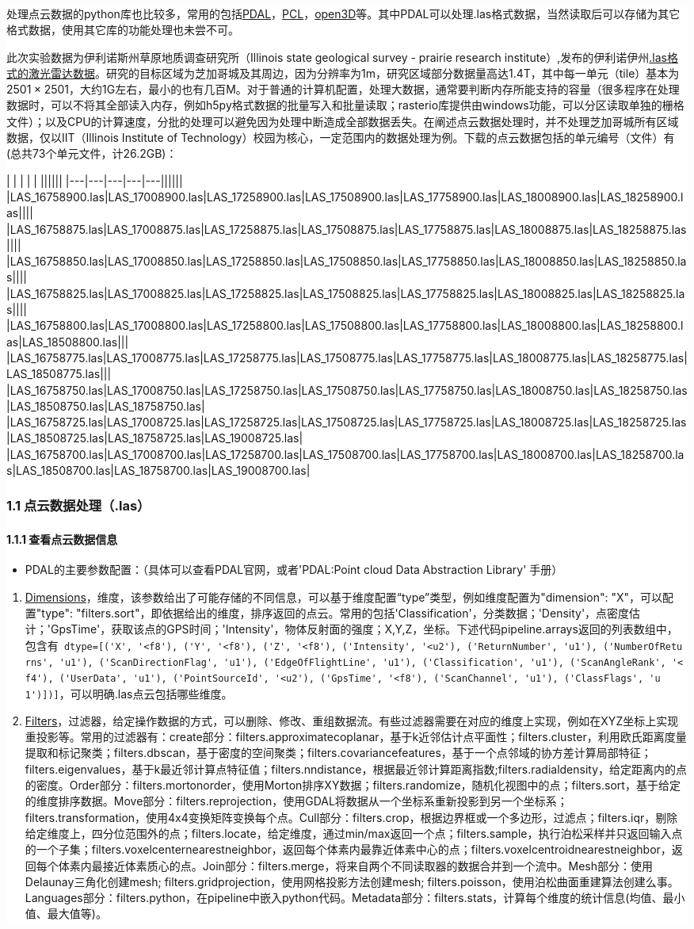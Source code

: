 处理点云数据的python库也比较多，常用的包括[PDAL](https://pdal.io/)，[PCL](https://pointclouds.org/)，[open3D](http://www.open3d.org/docs/release/introduction.html)等。其中PDAL可以处理.las格式数据，当然读取后可以存储为其它格式数据，使用其它库的功能处理也未尝不可。

此次实验数据为伊利诺斯州草原地质调查研究所（Illinois state geological survey - prairie research institute）,发布的伊利诺伊州[.las格式的激光雷达数据](https://www.arcgis.com/apps/webappviewer/index.html?id=44eb65c92c944f3e8b231eb1e2814f4d)。研究的目标区域为芝加哥城及其周边，因为分辨率为1m，研究区域部分数据量高达1.4T，其中每一单元（tile）基本为$2501 \times 2501$，大约1G左右，最小的也有几百M。对于普通的计算机配置，处理大数据，通常要判断内存所能支持的容量（很多程序在处理数据时，可以不将其全部读入内存，例如h5py格式数据的批量写入和批量读取；rasterio库提供由windows功能，可以分区读取单独的栅格文件）；以及CPU的计算速度，分批的处理可以避免因为处理中断造成全部数据丢失。在阐述点云数据处理时，并不处理芝加哥城所有区域数据，仅以IIT（Illinois Institute of Technology）校园为核心，一定范围内的数据处理为例。下载的点云数据包括的单元编号（文件）有(总共73个单元文件，计26.2GB)：

|   |   |   |   |   ||||||
|---|---|---|---|---||||||
|LAS_16758900.las|LAS_17008900.las|LAS_17258900.las|LAS_17508900.las|LAS_17758900.las|LAS_18008900.las|LAS_18258900.las||||
|LAS_16758875.las|LAS_17008875.las|LAS_17258875.las|LAS_17508875.las|LAS_17758875.las|LAS_18008875.las|LAS_18258875.las||||
|LAS_16758850.las|LAS_17008850.las|LAS_17258850.las|LAS_17508850.las|LAS_17758850.las|LAS_18008850.las|LAS_18258850.las||||
|LAS_16758825.las|LAS_17008825.las|LAS_17258825.las|LAS_17508825.las|LAS_17758825.las|LAS_18008825.las|LAS_18258825.las||||
|LAS_16758800.las|LAS_17008800.las|LAS_17258800.las|LAS_17508800.las|LAS_17758800.las|LAS_18008800.las|LAS_18258800.las|LAS_18508800.las|||
|LAS_16758775.las|LAS_17008775.las|LAS_17258775.las|LAS_17508775.las|LAS_17758775.las|LAS_18008775.las|LAS_18258775.las|LAS_18508775.las|||
|LAS_16758750.las|LAS_17008750.las|LAS_17258750.las|LAS_17508750.las|LAS_17758750.las|LAS_18008750.las|LAS_18258750.las|LAS_18508750.las|LAS_18758750.las|
|LAS_16758725.las|LAS_17008725.las|LAS_17258725.las|LAS_17508725.las|LAS_17758725.las|LAS_18008725.las|LAS_18258725.las|LAS_18508725.las|LAS_18758725.las|LAS_19008725.las|
|LAS_16758700.las|LAS_17008700.las|LAS_17258700.las|LAS_17508700.las|LAS_17758700.las|LAS_18008700.las|LAS_18258700.las|LAS_18508700.las|LAS_18758700.las|LAS_19008700.las|

### 1.1 点云数据处理（.las）
#### 1.1.1 查看点云数据信息

* PDAL的主要参数配置：（具体可以查看PDAL官网，或者'PDAL:Point cloud Data Abstraction Library' 手册）

1. [Dimensions](https://pdal.io/dimensions.html)，维度，该参数给出了可能存储的不同信息，可以基于维度配置“type”类型，例如维度配置为"dimension": "X"，可以配置"type": "filters.sort"，即依据给出的维度，排序返回的点云。常用的包括'Classification'，分类数据；'Density'，点密度估计；'GpsTime'，获取该点的GPS时间；'Intensity'，物体反射面的强度；X,Y,Z，坐标。下述代码pipeline.arrays返回的列表数组中，包含有` dtype=[('X', '<f8'), ('Y', '<f8'), ('Z', '<f8'), ('Intensity', '<u2'), ('ReturnNumber', 'u1'), ('NumberOfReturns', 'u1'), ('ScanDirectionFlag', 'u1'), ('EdgeOfFlightLine', 'u1'), ('Classification', 'u1'), ('ScanAngleRank', '<f4'), ('UserData', 'u1'), ('PointSourceId', '<u2'), ('GpsTime', '<f8'), ('ScanChannel', 'u1'), ('ClassFlags', 'u1')])]`，可以明确.las点云包括哪些维度。

2. [Filters](https://pdal.io/stages/filters.html)，过滤器，给定操作数据的方式，可以删除、修改、重组数据流。有些过滤器需要在对应的维度上实现，例如在XYZ坐标上实现重投影等。常用的过滤器有：create部分：filters.approximatecoplanar，基于k近邻估计点平面性；filters.cluster，利用欧氏距离度量提取和标记聚类；filters.dbscan，基于密度的空间聚类；filters.covariancefeatures，基于一个点邻域的协方差计算局部特征；filters.eigenvalues，基于k最近邻计算点特征值；filters.nndistance，根据最近邻计算距离指数;filters.radialdensity，给定距离内的点的密度。Order部分：filters.mortonorder，使用Morton排序XY数据；filters.randomize，随机化视图中的点；filters.sort，基于给定的维度排序数据。Move部分：filters.reprojection，使用GDAL将数据从一个坐标系重新投影到另一个坐标系；filters.transformation，使用4x4变换矩阵变换每个点。Cull部分：filters.crop，根据边界框或一个多边形，过滤点；filters.iqr，剔除给定维度上，四分位范围外的点；filters.locate，给定维度，通过min/max返回一个点；filters.sample，执行泊松采样并只返回输入点的一个子集；filters.voxelcenternearestneighbor，返回每个体素内最靠近体素中心的点；filters.voxelcentroidnearestneighbor，返回每个体素内最接近体素质心的点。Join部分：filters.merge，将来自两个不同读取器的数据合并到一个流中。Mesh部分：使用Delaunay三角化创建mesh; filters.gridprojection，使用网格投影方法创建mesh; filters.poisson，使用泊松曲面重建算法创建么事。Languages部分：filters.python，在pipeline中嵌入python代码。Metadata部分：filters.stats，计算每个维度的统计信息(均值、最小值、最大值等)。
